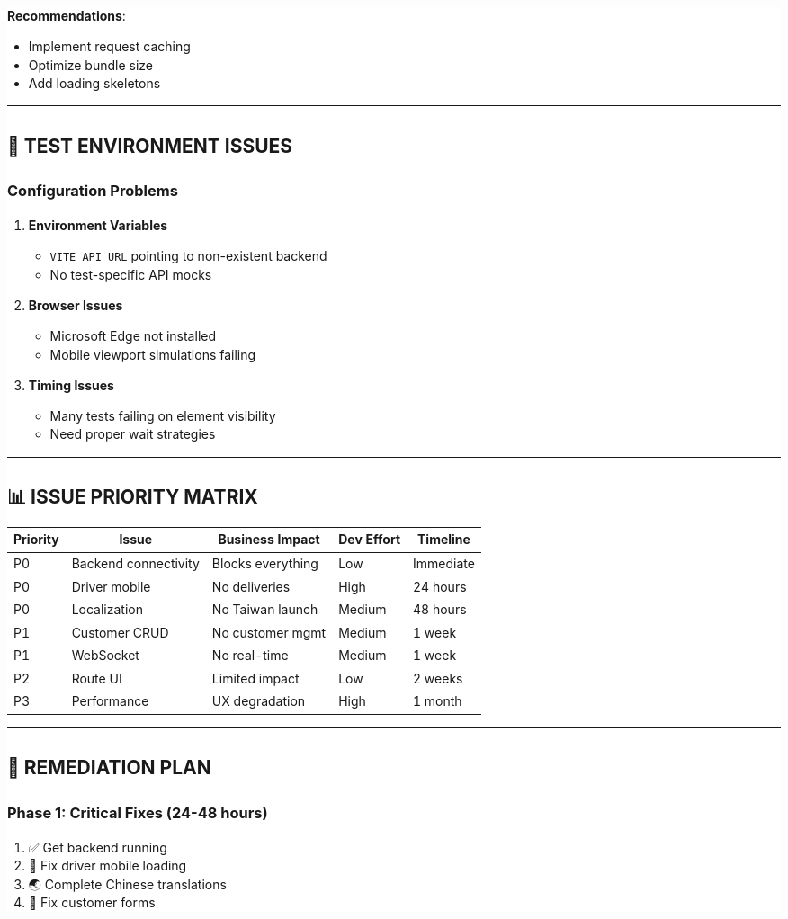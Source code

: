 **Recommendations**:
- Implement request caching
- Optimize bundle size
- Add loading skeletons

---

## 🔧 TEST ENVIRONMENT ISSUES

### Configuration Problems
1. **Environment Variables**
   - `VITE_API_URL` pointing to non-existent backend
   - No test-specific API mocks

2. **Browser Issues**
   - Microsoft Edge not installed
   - Mobile viewport simulations failing

3. **Timing Issues**
   - Many tests failing on element visibility
   - Need proper wait strategies

---

## 📊 ISSUE PRIORITY MATRIX

| Priority | Issue | Business Impact | Dev Effort | Timeline |
|----------|-------|----------------|------------|----------|
| P0 | Backend connectivity | Blocks everything | Low | Immediate |
| P0 | Driver mobile | No deliveries | High | 24 hours |
| P0 | Localization | No Taiwan launch | Medium | 48 hours |
| P1 | Customer CRUD | No customer mgmt | Medium | 1 week |
| P1 | WebSocket | No real-time | Medium | 1 week |
| P2 | Route UI | Limited impact | Low | 2 weeks |
| P3 | Performance | UX degradation | High | 1 month |

---

## 🚀 REMEDIATION PLAN

### Phase 1: Critical Fixes (24-48 hours)
1. ✅ Get backend running
2. 🔧 Fix driver mobile loading
3. 🌏 Complete Chinese translations
4. 📝 Fix customer forms
